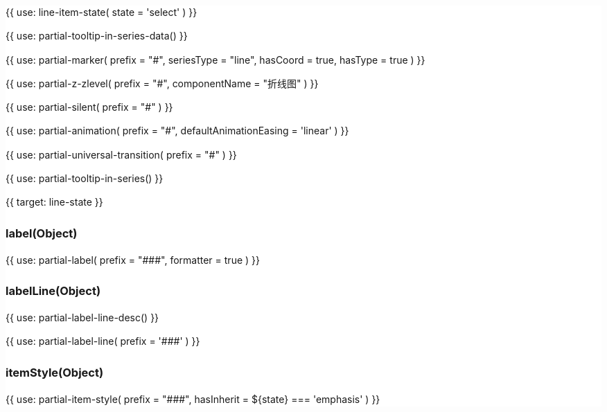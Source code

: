 {{ use: line-item-state(
    state = 'select'
) }}

{{ use: partial-tooltip-in-series-data() }}

{{ use: partial-marker(
    prefix = "#",
    seriesType = "line",
    hasCoord = true,
    hasType = true
) }}

{{ use: partial-z-zlevel(
    prefix = "#",
    componentName = "折线图"
) }}

{{ use: partial-silent(
    prefix = "#"
) }}

{{ use: partial-animation(
    prefix = "#",
    defaultAnimationEasing = 'linear'
) }}

{{ use: partial-universal-transition(
    prefix = "#"
) }}

{{ use: partial-tooltip-in-series() }}



{{ target: line-state }}

### label(Object)

{{ use: partial-label(
    prefix = "###",
    formatter = true
) }}

### labelLine(Object)

{{ use: partial-label-line-desc() }}

{{ use: partial-label-line(
    prefix = '###'
) }}

### itemStyle(Object)

{{ use: partial-item-style(
    prefix = "###",
    hasInherit = ${state} === 'emphasis'
) }}
